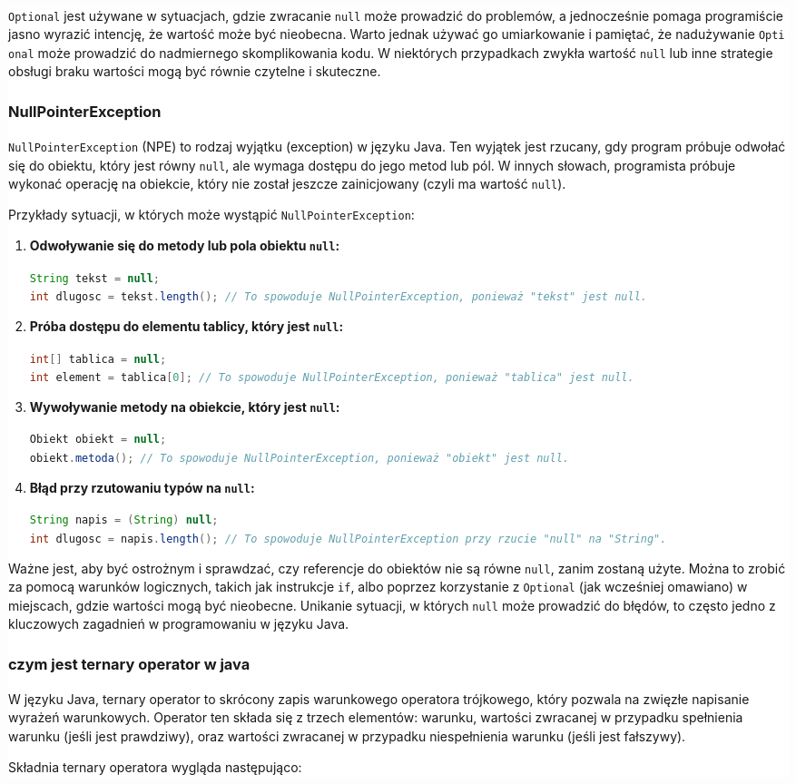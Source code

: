 `Optional` jest używane w sytuacjach, gdzie zwracanie `null` może prowadzić do problemów, a jednocześnie pomaga programiście jasno wyrazić intencję, że wartość może być nieobecna. Warto jednak używać go umiarkowanie i pamiętać, że nadużywanie `Optional` może prowadzić do nadmiernego skomplikowania kodu. W niektórych przypadkach zwykła wartość `null` lub inne strategie obsługi braku wartości mogą być równie czytelne i skuteczne.

### NullPointerException

`NullPointerException` (NPE) to rodzaj wyjątku (exception) w języku Java. Ten wyjątek jest rzucany, gdy program próbuje odwołać się do obiektu, który jest równy `null`, ale wymaga dostępu do jego metod lub pól. W innych słowach, programista próbuje wykonać operację na obiekcie, który nie został jeszcze zainicjowany (czyli ma wartość `null`).

Przykłady sytuacji, w których może wystąpić `NullPointerException`:

1. **Odwoływanie się do metody lub pola obiektu `null`:**

    ```java
    String tekst = null;
    int dlugosc = tekst.length(); // To spowoduje NullPointerException, ponieważ "tekst" jest null.
    ```

2. **Próba dostępu do elementu tablicy, który jest `null`:**

    ```java
    int[] tablica = null;
    int element = tablica[0]; // To spowoduje NullPointerException, ponieważ "tablica" jest null.
    ```

3. **Wywoływanie metody na obiekcie, który jest `null`:**

    ```java
    Obiekt obiekt = null;
    obiekt.metoda(); // To spowoduje NullPointerException, ponieważ "obiekt" jest null.
    ```

4. **Błąd przy rzutowaniu typów na `null`:**
    ```java
    String napis = (String) null;
    int dlugosc = napis.length(); // To spowoduje NullPointerException przy rzucie "null" na "String".
    ```

Ważne jest, aby być ostrożnym i sprawdzać, czy referencje do obiektów nie są równe `null`, zanim zostaną użyte. Można to zrobić za pomocą warunków logicznych, takich jak instrukcje `if`, albo poprzez korzystanie z `Optional` (jak wcześniej omawiano) w miejscach, gdzie wartości mogą być nieobecne. Unikanie sytuacji, w których `null` może prowadzić do błędów, to często jedno z kluczowych zagadnień w programowaniu w języku Java.

### czym jest ternary operator w java

W języku Java, ternary operator to skrócony zapis warunkowego operatora trójkowego, który pozwala na zwięzłe napisanie wyrażeń warunkowych. Operator ten składa się z trzech elementów: warunku, wartości zwracanej w przypadku spełnienia warunku (jeśli jest prawdziwy), oraz wartości zwracanej w przypadku niespełnienia warunku (jeśli jest fałszywy).

Składnia ternary operatora wygląda następująco:
